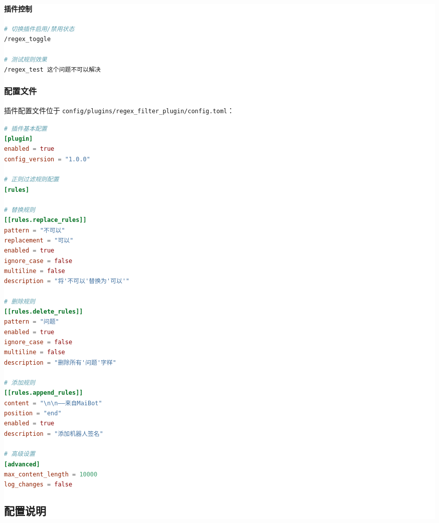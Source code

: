 #### 插件控制
```bash
# 切换插件启用/禁用状态
/regex_toggle

# 测试规则效果
/regex_test 这个问题不可以解决
```

### 配置文件

插件配置文件位于 `config/plugins/regex_filter_plugin/config.toml`：

```toml
# 插件基本配置
[plugin]
enabled = true
config_version = "1.0.0"

# 正则过滤规则配置  
[rules]

# 替换规则
[[rules.replace_rules]]
pattern = "不可以"
replacement = "可以"
enabled = true
ignore_case = false
multiline = false
description = "将'不可以'替换为'可以'"

# 删除规则
[[rules.delete_rules]]
pattern = "问题"
enabled = true
ignore_case = false
multiline = false
description = "删除所有'问题'字样"

# 添加规则  
[[rules.append_rules]]
content = "\n\n——来自MaiBot"
position = "end"
enabled = true
description = "添加机器人签名"

# 高级设置
[advanced]
max_content_length = 10000
log_changes = false
```

## 配置说明
